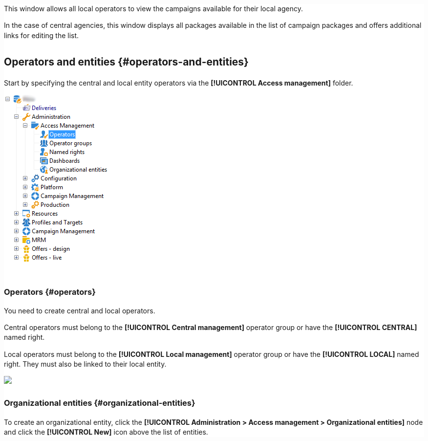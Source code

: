 This window allows all local operators to view the campaigns available for their local agency.

In the case of central agencies, this window displays all packages available in the list of campaign packages and offers additional links for editing the list.

## Operators and entities {#operators-and-entities}

Start by specifying the central and local entity operators via the **[!UICONTROL Access management]** folder.

![](assets/s_advuser_mkg_dist_tree.png)

### Operators {#operators}

You need to create central and local operators.

Central operators must belong to the **[!UICONTROL Central management]** operator group or have the **[!UICONTROL CENTRAL]** named right.

Local operators must belong to the **[!UICONTROL Local management]** operator group or have the **[!UICONTROL LOCAL]** named right. They must also be linked to their local entity.

![](assets/s_advuser_mkg_dist_local_create.png)

### Organizational entities {#organizational-entities}

To create an organizational entity, click the **[!UICONTROL Administration > Access management > Organizational entities]** node and click the **[!UICONTROL New]** icon above the list of entities.
